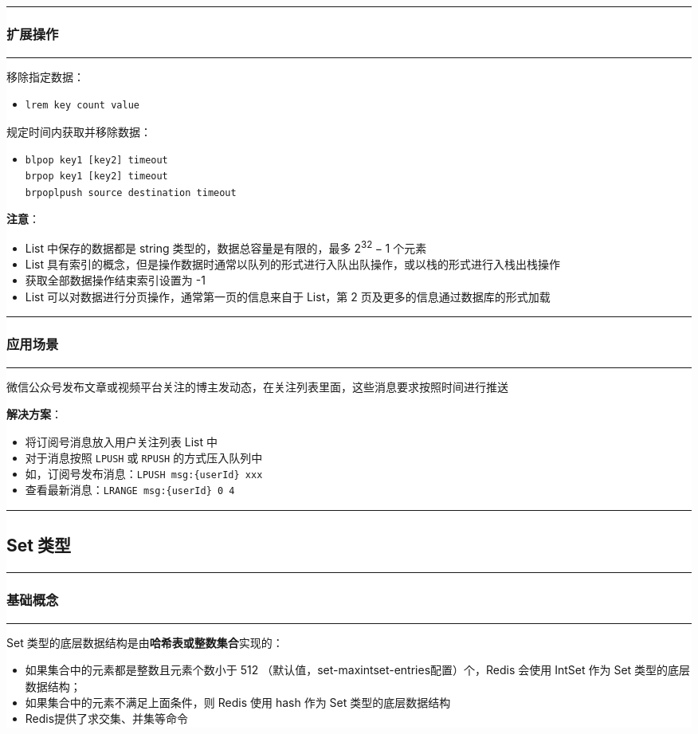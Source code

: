 ****

### 扩展操作

****

移除指定数据：

- ```shell
  lrem key count value
  ```

规定时间内获取并移除数据：

- ```shell
  blpop key1 [key2] timeout
  brpop key1 [key2] timeout
  brpoplpush source destination timeout
  ```

**注意**：

- List 中保存的数据都是 string 类型的，数据总容量是有限的，最多 $2^{32}-1$ 个元素
- List 具有索引的概念，但是操作数据时通常以队列的形式进行入队出队操作，或以栈的形式进行入栈出栈操作
- 获取全部数据操作结束索引设置为 -1
- List 可以对数据进行分页操作，通常第一页的信息来自于 List，第 2 页及更多的信息通过数据库的形式加载

****

### 应用场景

****

微信公众号发布文章或视频平台关注的博主发动态，在关注列表里面，这些消息要求按照时间进行推送

**解决方案**：

- 将订阅号消息放入用户关注列表 List 中
- 对于消息按照 `LPUSH` 或 `RPUSH` 的方式压入队列中
- 如，订阅号发布消息：`LPUSH msg:{userId} xxx`
- 查看最新消息：`LRANGE msg:{userId} 0 4`

****

## Set 类型

****

### 基础概念

****

Set 类型的底层数据结构是由**哈希表或整数集合**实现的：

- 如果集合中的元素都是整数且元素个数小于 512 （默认值，set-maxintset-entries配置）个，Redis 会使用 IntSet 作为 Set 类型的底层数据结构；
- 如果集合中的元素不满足上面条件，则 Redis 使用 hash 作为 Set 类型的底层数据结构
- Redis提供了求交集、并集等命令
